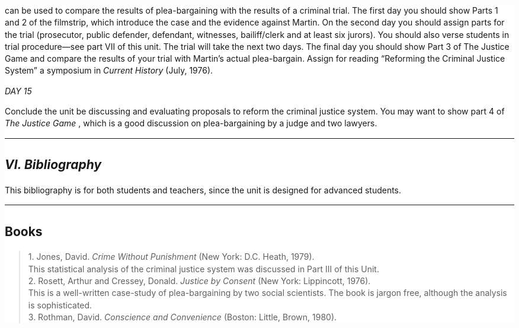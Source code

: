 can be used to compare the results of plea-bargaining with the results of a criminal trial. The first day you should show Parts 1 and 2 of the filmstrip, which introduce the case and the evidence against Martin. On the second day you should assign parts for the trial (prosecutor, public defender, defendant, witnesses, bailiff/clerk and at least six jurors). You should also verse students in trial procedure—see part VII of this unit. The trial will take the next two days. The final day you should show Part 3 of The Justice Game and compare the results of your trial with Martin’s actual plea-bargain. Assign for reading “Reforming the Criminal Justice System” a symposium in
<i>
Current History
</i>
(July, 1976).
</p>
<p>
<i>
DAY 15
</i>
</p>
<p>
Conclude the unit be discussing and evaluating proposals to reform the criminal justice system. You may want to show part 4 of
<i>
The Justice Game
</i>
, which is a good discussion on plea-bargaining by a judge and two lawyers.
</p>
<hr/>
<h2>
<i>
VI. Bibliography
</i>
</h2>
This bibliography is for both students and teachers, since the unit is designed for advanced students.
<hr/>
<h2>
Books
</h2>
<blockquote>
<dl>
<dt>
1. Jones, David.
<i>
Crime Without Punishment
</i>
(New York: D.C. Heath, 1979).
<dt>
This statistical analysis of the criminal justice system was discussed in Part III of this Unit.
<dt>
2. Rosett, Arthur and Cressey, Donald.
<i>
Justice by Consent
</i>
(New York: Lippincott, 1976).
<dt>
This is a well-written case-study of plea-bargaining by two social scientists. The book is jargon free, although the analysis is sophisticated.
<dt>
3. Rothman, David.
<i>
Conscience and Convenience
</i>
(Boston: Little, Brown, 1980).
<dt>